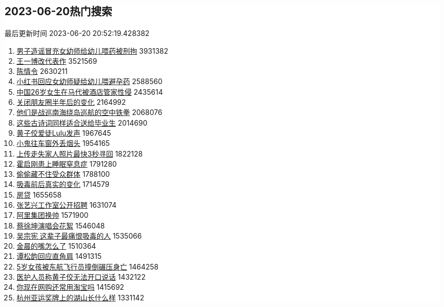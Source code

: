 ## 2023-06-20热门搜索 
最后更新时间 2023-06-20 20:52:19.428382 
1. [男子造谣冒充女幼师给幼儿喂药被刑拘](https://s.weibo.com/weibo?q=%23%E7%94%B7%E5%AD%90%E9%80%A0%E8%B0%A3%E5%86%92%E5%85%85%E5%A5%B3%E5%B9%BC%E5%B8%88%E7%BB%99%E5%B9%BC%E5%84%BF%E5%96%82%E8%8D%AF%E8%A2%AB%E5%88%91%E6%8B%98%23&t=31&band_rank=46&Refer=top) 3931382
1. [王一博改代表作](https://s.weibo.com/weibo?q=%23%E7%8E%8B%E4%B8%80%E5%8D%9A%E6%94%B9%E4%BB%A3%E8%A1%A8%E4%BD%9C%23&t=31&band_rank=8&Refer=top) 3521569
1. [陈情令](https://s.weibo.com/weibo?q=%E9%99%88%E6%83%85%E4%BB%A4&t=31&band_rank=2&Refer=top) 2630211
1. [小红书回应女幼师疑给幼儿喂避孕药](https://s.weibo.com/weibo?q=%23%E5%B0%8F%E7%BA%A2%E4%B9%A6%E5%9B%9E%E5%BA%94%E5%A5%B3%E5%B9%BC%E5%B8%88%E7%96%91%E7%BB%99%E5%B9%BC%E5%84%BF%E5%96%82%E9%81%BF%E5%AD%95%E8%8D%AF%23&t=31&band_rank=1&Refer=top) 2588560
1. [中国26岁女生在马代被酒店管家性侵](https://s.weibo.com/weibo?q=%23%E4%B8%AD%E5%9B%BD26%E5%B2%81%E5%A5%B3%E7%94%9F%E5%9C%A8%E9%A9%AC%E4%BB%A3%E8%A2%AB%E9%85%92%E5%BA%97%E7%AE%A1%E5%AE%B6%E6%80%A7%E4%BE%B5%23&t=31&band_rank=12&Refer=top) 2435614
1. [关闭朋友圈半年后的变化](https://s.weibo.com/weibo?q=%23%E5%85%B3%E9%97%AD%E6%9C%8B%E5%8F%8B%E5%9C%88%E5%8D%8A%E5%B9%B4%E5%90%8E%E7%9A%84%E5%8F%98%E5%8C%96%23&t=31&band_rank=32&Refer=top) 2164992
1. [他们是战巡南海绕岛巡航的空中铁拳](https://s.weibo.com/weibo?q=%23%E4%BB%96%E4%BB%AC%E6%98%AF%E6%88%98%E5%B7%A1%E5%8D%97%E6%B5%B7%E7%BB%95%E5%B2%9B%E5%B7%A1%E8%88%AA%E7%9A%84%E7%A9%BA%E4%B8%AD%E9%93%81%E6%8B%B3%23&t=31&band_rank=3&Refer=top) 2068076
1. [这些古诗词同样适合送给毕业生](https://s.weibo.com/weibo?q=%23%E8%BF%99%E4%BA%9B%E5%8F%A4%E8%AF%97%E8%AF%8D%E5%90%8C%E6%A0%B7%E9%80%82%E5%90%88%E9%80%81%E7%BB%99%E6%AF%95%E4%B8%9A%E7%94%9F%23&t=31&band_rank=3&Refer=top) 2014690
1. [黄子佼爱徒Lulu发声](https://s.weibo.com/weibo?q=%23%E9%BB%84%E5%AD%90%E4%BD%BC%E7%88%B1%E5%BE%92Lulu%E5%8F%91%E5%A3%B0%23&t=31&band_rank=12&Refer=top) 1967645
1. [小鬼往车窗外丢烟头](https://s.weibo.com/weibo?q=%23%E5%B0%8F%E9%AC%BC%E5%BE%80%E8%BD%A6%E7%AA%97%E5%A4%96%E4%B8%A2%E7%83%9F%E5%A4%B4%23&t=31&band_rank=17&Refer=top) 1954165
1. [上传走失家人照片最快3秒寻回](https://s.weibo.com/weibo?q=%23%E4%B8%8A%E4%BC%A0%E8%B5%B0%E5%A4%B1%E5%AE%B6%E4%BA%BA%E7%85%A7%E7%89%87%E6%9C%80%E5%BF%AB3%E7%A7%92%E5%AF%BB%E5%9B%9E%23&t=31&band_rank=2&Refer=top) 1822128
1. [霍启刚患上睡眠窒息症](https://s.weibo.com/weibo?q=%23%E9%9C%8D%E5%90%AF%E5%88%9A%E6%82%A3%E4%B8%8A%E7%9D%A1%E7%9C%A0%E7%AA%92%E6%81%AF%E7%97%87%23&t=31&band_rank=13&Refer=top) 1791280
1. [偷偷藏不住受众群体](https://s.weibo.com/weibo?q=%23%E5%81%B7%E5%81%B7%E8%97%8F%E4%B8%8D%E4%BD%8F%E5%8F%97%E4%BC%97%E7%BE%A4%E4%BD%93%23&t=31&band_rank=32&Refer=top) 1788100
1. [吸毒前后真实的变化](https://s.weibo.com/weibo?q=%23%E5%90%B8%E6%AF%92%E5%89%8D%E5%90%8E%E7%9C%9F%E5%AE%9E%E7%9A%84%E5%8F%98%E5%8C%96%23&t=31&band_rank=49&Refer=top) 1714579
1. [房贷](https://s.weibo.com/weibo?q=%E6%88%BF%E8%B4%B7&t=31&band_rank=35&Refer=top) 1655658
1. [张艺兴工作室公开招聘](https://s.weibo.com/weibo?q=%23%E5%BC%A0%E8%89%BA%E5%85%B4%E5%B7%A5%E4%BD%9C%E5%AE%A4%E5%85%AC%E5%BC%80%E6%8B%9B%E8%81%98%23&t=31&band_rank=41&Refer=top) 1631074
1. [阿里集团换帅](https://s.weibo.com/weibo?q=%23%E9%98%BF%E9%87%8C%E9%9B%86%E5%9B%A2%E6%8D%A2%E5%B8%85%23&t=31&band_rank=31&Refer=top) 1571900
1. [蔡徐坤演唱会花絮](https://s.weibo.com/weibo?q=%E8%94%A1%E5%BE%90%E5%9D%A4%E6%BC%94%E5%94%B1%E4%BC%9A%E8%8A%B1%E7%B5%AE&t=31&band_rank=12&Refer=top) 1546048
1. [吴宗宪 这辈子最痛恨吸毒的人](https://s.weibo.com/weibo?q=%E5%90%B4%E5%AE%97%E5%AE%AA%20%E8%BF%99%E8%BE%88%E5%AD%90%E6%9C%80%E7%97%9B%E6%81%A8%E5%90%B8%E6%AF%92%E7%9A%84%E4%BA%BA&t=31&band_rank=12&Refer=top) 1535066
1. [金晨的嘴怎么了](https://s.weibo.com/weibo?q=%23%E9%87%91%E6%99%A8%E7%9A%84%E5%98%B4%E6%80%8E%E4%B9%88%E4%BA%86%23&t=31&band_rank=23&Refer=top) 1510364
1. [谭松韵回应直角肩](https://s.weibo.com/weibo?q=%23%E8%B0%AD%E6%9D%BE%E9%9F%B5%E5%9B%9E%E5%BA%94%E7%9B%B4%E8%A7%92%E8%82%A9%23&t=31&band_rank=36&Refer=top) 1491315
1. [5岁女孩被东航飞行员撞倒碾压身亡](https://s.weibo.com/weibo?q=%235%E5%B2%81%E5%A5%B3%E5%AD%A9%E8%A2%AB%E4%B8%9C%E8%88%AA%E9%A3%9E%E8%A1%8C%E5%91%98%E6%92%9E%E5%80%92%E7%A2%BE%E5%8E%8B%E8%BA%AB%E4%BA%A1%23&t=31&band_rank=19&Refer=top) 1464258
1. [医护人员称黄子佼无法开口说话](https://s.weibo.com/weibo?q=%23%E5%8C%BB%E6%8A%A4%E4%BA%BA%E5%91%98%E7%A7%B0%E9%BB%84%E5%AD%90%E4%BD%BC%E6%97%A0%E6%B3%95%E5%BC%80%E5%8F%A3%E8%AF%B4%E8%AF%9D%23&t=31&band_rank=20&Refer=top) 1432122
1. [你现在网购还常用淘宝吗](https://s.weibo.com/weibo?q=%23%E4%BD%A0%E7%8E%B0%E5%9C%A8%E7%BD%91%E8%B4%AD%E8%BF%98%E5%B8%B8%E7%94%A8%E6%B7%98%E5%AE%9D%E5%90%97%23&t=31&band_rank=1&Refer=top) 1415692
1. [杭州亚运奖牌上的湖山长什么样](https://s.weibo.com/weibo?q=%23%E6%9D%AD%E5%B7%9E%E4%BA%9A%E8%BF%90%E5%A5%96%E7%89%8C%E4%B8%8A%E7%9A%84%E6%B9%96%E5%B1%B1%E9%95%BF%E4%BB%80%E4%B9%88%E6%A0%B7%23&t=31&band_rank=3&Refer=top) 1331142